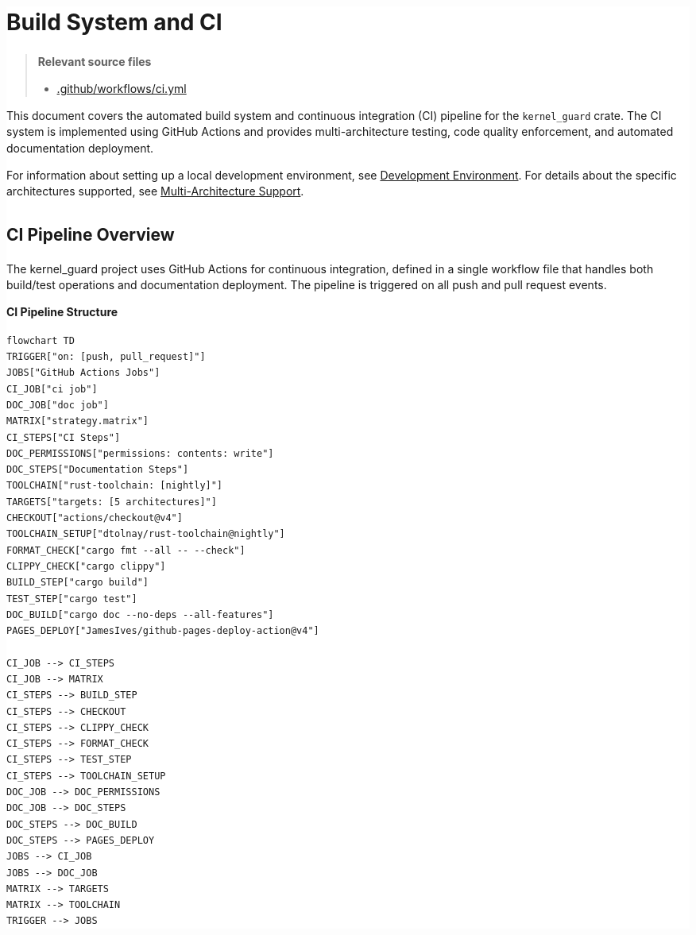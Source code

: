 # Build System and CI

> **Relevant source files**
> * [.github/workflows/ci.yml](https://github.com/arceos-org/kernel_guard/blob/f1a9da26/.github/workflows/ci.yml)

This document covers the automated build system and continuous integration (CI) pipeline for the `kernel_guard` crate. The CI system is implemented using GitHub Actions and provides multi-architecture testing, code quality enforcement, and automated documentation deployment.

For information about setting up a local development environment, see [Development Environment](/arceos-org/kernel_guard/5.2-development-environment). For details about the specific architectures supported, see [Multi-Architecture Support](/arceos-org/kernel_guard/3-multi-architecture-support).

## CI Pipeline Overview

The kernel_guard project uses GitHub Actions for continuous integration, defined in a single workflow file that handles both build/test operations and documentation deployment. The pipeline is triggered on all push and pull request events.

**CI Pipeline Structure**

```mermaid
flowchart TD
TRIGGER["on: [push, pull_request]"]
JOBS["GitHub Actions Jobs"]
CI_JOB["ci job"]
DOC_JOB["doc job"]
MATRIX["strategy.matrix"]
CI_STEPS["CI Steps"]
DOC_PERMISSIONS["permissions: contents: write"]
DOC_STEPS["Documentation Steps"]
TOOLCHAIN["rust-toolchain: [nightly]"]
TARGETS["targets: [5 architectures]"]
CHECKOUT["actions/checkout@v4"]
TOOLCHAIN_SETUP["dtolnay/rust-toolchain@nightly"]
FORMAT_CHECK["cargo fmt --all -- --check"]
CLIPPY_CHECK["cargo clippy"]
BUILD_STEP["cargo build"]
TEST_STEP["cargo test"]
DOC_BUILD["cargo doc --no-deps --all-features"]
PAGES_DEPLOY["JamesIves/github-pages-deploy-action@v4"]

CI_JOB --> CI_STEPS
CI_JOB --> MATRIX
CI_STEPS --> BUILD_STEP
CI_STEPS --> CHECKOUT
CI_STEPS --> CLIPPY_CHECK
CI_STEPS --> FORMAT_CHECK
CI_STEPS --> TEST_STEP
CI_STEPS --> TOOLCHAIN_SETUP
DOC_JOB --> DOC_PERMISSIONS
DOC_JOB --> DOC_STEPS
DOC_STEPS --> DOC_BUILD
DOC_STEPS --> PAGES_DEPLOY
JOBS --> CI_JOB
JOBS --> DOC_JOB
MATRIX --> TARGETS
MATRIX --> TOOLCHAIN
TRIGGER --> JOBS
```
